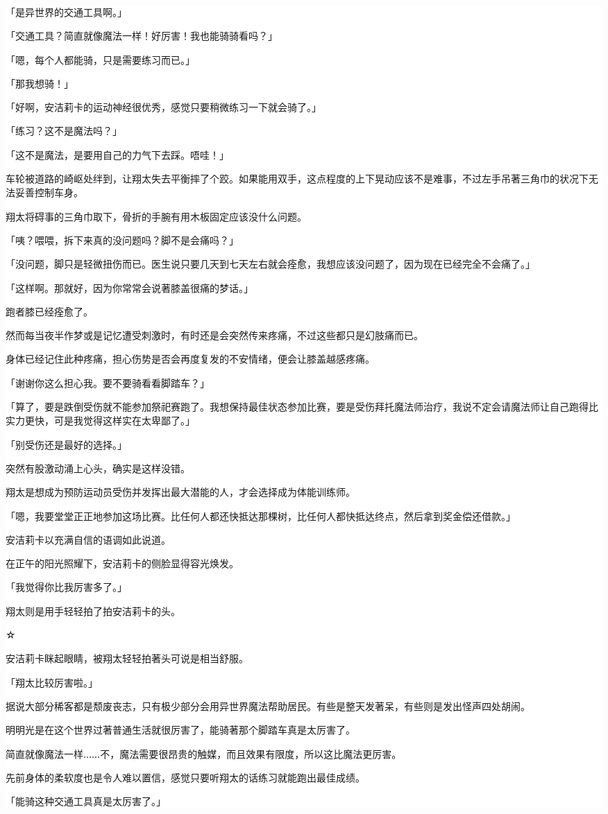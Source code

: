「是异世界的交通工具啊。」

「交通工具？简直就像魔法一样！好厉害！我也能骑骑看吗？」

「嗯，每个人都能骑，只是需要练习而已。」

「那我想骑！」

「好啊，安洁莉卡的运动神经很优秀，感觉只要稍微练习一下就会骑了。」

「练习？这不是魔法吗？」

「这不是魔法，是要用自己的力气下去踩。唔哇！」

车轮被道路的崎岖处绊到，让翔太失去平衡摔了个跤。如果能用双手，这点程度的上下晃动应该不是难事，不过左手吊著三角巾的状况下无法妥善控制车身。

翔太将碍事的三角巾取下，骨折的手腕有用木板固定应该没什么问题。

「咦？喂喂，拆下来真的没问题吗？脚不是会痛吗？」

「没问题，脚只是轻微扭伤而已。医生说只要几天到七天左右就会痊愈，我想应该没问题了，因为现在已经完全不会痛了。」

「这样啊。那就好，因为你常常会说著膝盖很痛的梦话。」

跑者膝已经痊愈了。

然而每当夜半作梦或是记忆遭受刺激时，有时还是会突然传来疼痛，不过这些都只是幻肢痛而已。

身体已经记住此种疼痛，担心伤势是否会再度复发的不安情绪，便会让膝盖越感疼痛。

「谢谢你这么担心我。要不要骑看看脚踏车？」

「算了，要是跌倒受伤就不能参加祭祀赛跑了。我想保持最佳状态参加比赛，要是受伤拜托魔法师治疗，我说不定会请魔法师让自己跑得比实力更快，可是我觉得这样实在太卑鄙了。」

「别受伤还是最好的选择。」

突然有股激动涌上心头，确实是这样没错。

翔太是想成为预防运动员受伤并发挥出最大潜能的人，才会选择成为体能训练师。

「嗯，我要堂堂正正地参加这场比赛。比任何人都还快抵达那棵树，比任何人都快抵达终点，然后拿到奖金偿还借款。」

安洁莉卡以充满自信的语调如此说道。

在正午的阳光照耀下，安洁莉卡的侧脸显得容光焕发。

「我觉得你比我厉害多了。」

翔太则是用手轻轻拍了拍安洁莉卡的头。

☆

安洁莉卡眯起眼睛，被翔太轻轻拍著头可说是相当舒服。

「翔太比较厉害啦。」

据说大部分稀客都是颓废丧志，只有极少部分会用异世界魔法帮助居民。有些是整天发著呆，有些则是发出怪声四处胡闹。

明明光是在这个世界过著普通生活就很厉害了，能骑著那个脚踏车真是太厉害了。

简直就像魔法一样……不，魔法需要很昂贵的触媒，而且效果有限度，所以这比魔法更厉害。

先前身体的柔软度也是令人难以置信，感觉只要听翔太的话练习就能跑出最佳成绩。

「能骑这种交通工具真是太厉害了。」
